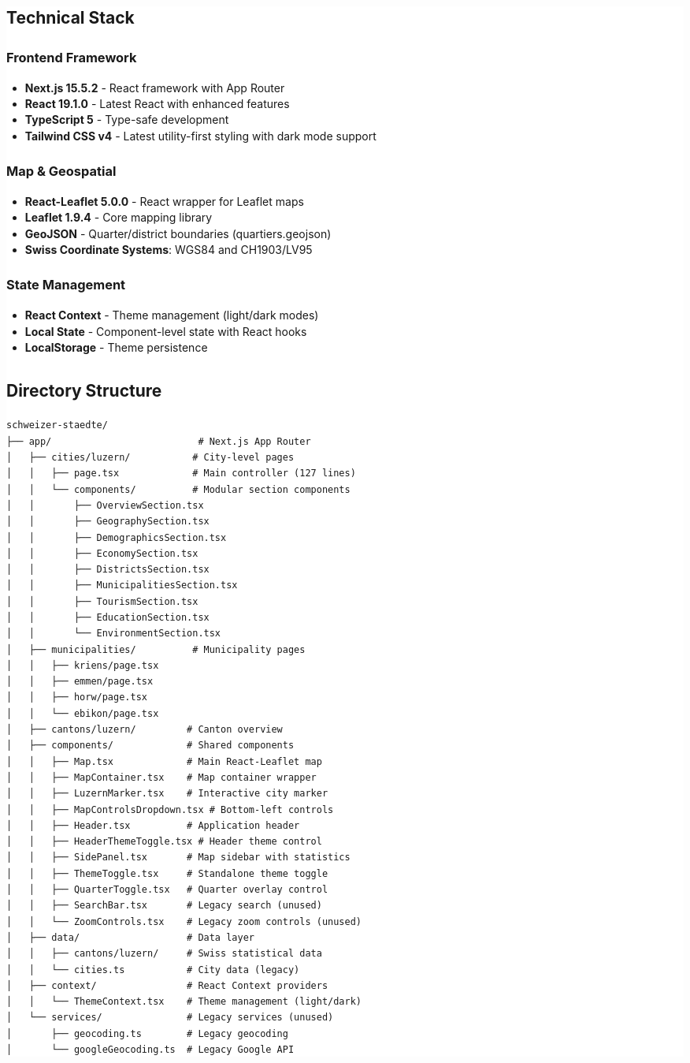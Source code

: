 ## Technical Stack

### Frontend Framework
- **Next.js 15.5.2** - React framework with App Router
- **React 19.1.0** - Latest React with enhanced features
- **TypeScript 5** - Type-safe development
- **Tailwind CSS v4** - Latest utility-first styling with dark mode support

### Map & Geospatial
- **React-Leaflet 5.0.0** - React wrapper for Leaflet maps
- **Leaflet 1.9.4** - Core mapping library
- **GeoJSON** - Quarter/district boundaries (quartiers.geojson)
- **Swiss Coordinate Systems**: WGS84 and CH1903/LV95

### State Management
- **React Context** - Theme management (light/dark modes)
- **Local State** - Component-level state with React hooks
- **LocalStorage** - Theme persistence

## Directory Structure

```
schweizer-staedte/
├── app/                          # Next.js App Router
│   ├── cities/luzern/           # City-level pages
│   │   ├── page.tsx             # Main controller (127 lines)
│   │   └── components/          # Modular section components
│   │       ├── OverviewSection.tsx
│   │       ├── GeographySection.tsx
│   │       ├── DemographicsSection.tsx
│   │       ├── EconomySection.tsx
│   │       ├── DistrictsSection.tsx
│   │       ├── MunicipalitiesSection.tsx
│   │       ├── TourismSection.tsx
│   │       ├── EducationSection.tsx
│   │       └── EnvironmentSection.tsx
│   ├── municipalities/          # Municipality pages
│   │   ├── kriens/page.tsx
│   │   ├── emmen/page.tsx
│   │   ├── horw/page.tsx
│   │   └── ebikon/page.tsx
│   ├── cantons/luzern/         # Canton overview
│   ├── components/             # Shared components
│   │   ├── Map.tsx             # Main React-Leaflet map
│   │   ├── MapContainer.tsx    # Map container wrapper
│   │   ├── LuzernMarker.tsx    # Interactive city marker
│   │   ├── MapControlsDropdown.tsx # Bottom-left controls
│   │   ├── Header.tsx          # Application header
│   │   ├── HeaderThemeToggle.tsx # Header theme control
│   │   ├── SidePanel.tsx       # Map sidebar with statistics
│   │   ├── ThemeToggle.tsx     # Standalone theme toggle
│   │   ├── QuarterToggle.tsx   # Quarter overlay control
│   │   ├── SearchBar.tsx       # Legacy search (unused)
│   │   └── ZoomControls.tsx    # Legacy zoom controls (unused)
│   ├── data/                   # Data layer
│   │   ├── cantons/luzern/     # Swiss statistical data
│   │   └── cities.ts           # City data (legacy)
│   ├── context/                # React Context providers
│   │   └── ThemeContext.tsx    # Theme management (light/dark)
│   └── services/               # Legacy services (unused)
│       ├── geocoding.ts        # Legacy geocoding
│       └── googleGeocoding.ts  # Legacy Google API
```